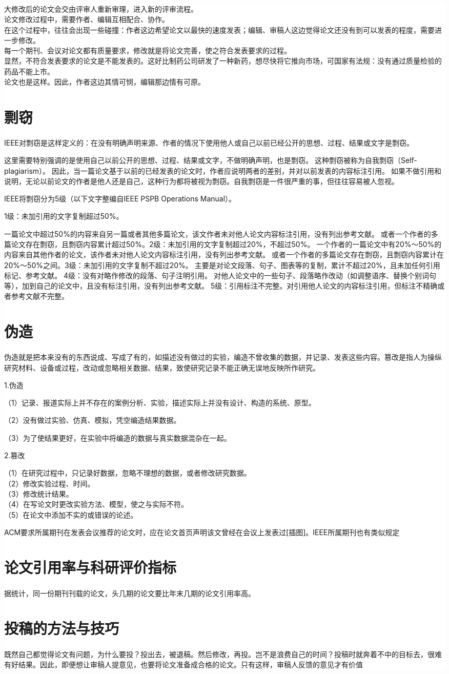 大修改后的论文会交由评审人重新审理，进入新的评审流程。  
论文修改过程中，需要作者、编辑互相配合、协作。  
在这个过程中，往往会出现一些碰撞：作者这边希望论文以最快的速度发表；编辑、审稿人这边觉得论文还没有到可以发表的程度，需要进一步修改。  
每一个期刊、会议对论文都有质量要求，修改就是将论文完善，使之符合发表要求的过程。  
显然，不符合发表要求的论文是不能发表的。这好比制药公司研发了一种新药，想尽快将它推向市场，可国家有法规：没有通过质量检验的药品不能上市。  
论文也是这样。因此，作者这边其情可悯，编辑那边情有可原。  



# 剽窃

IEEE对剽窃是这样定义的：在没有明确声明来源、作者的情况下使用他人或自己以前已经公开的思想、过程、结果或文字是剽窃。

这里需要特别强调的是使用自己以前公开的思想、过程、结果或文字，不做明确声明，也是剽窃。
这种剽窃被称为自我剽窃（Self-plagiarism）。
因此，当一篇论文基于以前的已经发表的论文时，作者应说明两者的差别，并对以前发表的内容标注引用。
如果不做引用和说明，无论以前论文的作者是他人还是自己，这种行为都将被视为剽窃。自我剽窃是一件很严重的事，但往往容易被人忽视。

IEEE将剽窃分为5级（以下文字整编自IEEE PSPB Operations Manual）。

1级：未加引用的文字复制超过50%。

一篇论文中超过50%的内容来自另一篇或者其他多篇论文，该文作者未对他人论文内容标注引用，没有列出参考文献。
或者一个作者的多篇论文存在剽窃，且剽窃内容累计超过50%。2级：未加引用的文字复制超过20%，不超过50%。
一个作者的一篇论文中有20%～50%的内容来自其他作者的论文，该作者未对他人论文内容标注引用，没有列出参考文献。
或者一个作者的多篇论文存在剽窃，且剽窃内容累计在20%～50%之间。3级：未加引用的文字复制不超过20%。
主要是对论文段落、句子、图表等的复制，累计不超过20%，且未加任何引用标记、参考文献。
4级：没有对略作修改的段落、句子注明引用。
对他人论文中的一些句子、段落略作改动（如调整语序、替换个别词句等），加到自己的论文中，且没有标注引用，没有列出参考文献。
5级：引用标注不完整。对引用他人论文的内容标注引用，但标注不精确或者参考文献不完整。

# 伪造

伪造就是把本来没有的东西说成、写成了有的，如描述没有做过的实验，编造不曾收集的数据，并记录、发表这些内容。篡改是指人为操纵研究材料、设备或过程，改动或忽略相关数据、结果，致使研究记录不能正确无误地反映所作研究。

1.伪造

（1）记录、报道实际上并不存在的案例分析、实验，描述实际上并没有设计、构造的系统、原型。

（2）没有做过实验、仿真、模拟，凭空编造结果数据。

（3）为了使结果更好，在实验中将编造的数据与真实数据混杂在一起。

2.篡改

（1）在研究过程中，只记录好数据，忽略不理想的数据，或者修改研究数据。  
（2）修改实验过程、时间。  
（3）修改统计结果。  
（4）在写论文时更改实验方法、模型，使之与实际不符。  
（5）在论文中添加不实的或错误的论述。  

ACM要求所属期刊在发表会议推荐的论文时，应在论文首页声明该文曾经在会议上发表过[插图]。IEEE所属期刊也有类似规定

# 论文引用率与科研评价指标

据统计，同一份期刊刊载的论文，头几期的论文要比年末几期的论文引用率高。

# 投稿的方法与技巧

既然自己都觉得论文有问题，为什么要投？投出去，被退稿。然后修改，再投。岂不是浪费自己的时间？投稿时就奔着不中的目标去，很难有好结果。因此，即便想让审稿人提意见，也要将论文准备成合格的论文。只有这样，审稿人反馈的意见才有价值